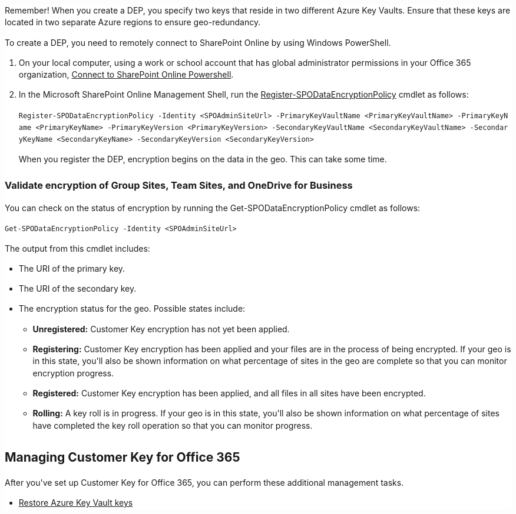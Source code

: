 Remember! When you create a DEP, you specify two keys that reside in two different Azure Key Vaults. Ensure that these keys are located in two separate Azure regions to ensure geo-redundancy.
  
To create a DEP, you need to remotely connect to SharePoint Online by using Windows PowerShell.
  
1. On your local computer, using a work or school account that has global administrator permissions in your Office 365 organization, [Connect to SharePoint Online Powershell](https://technet.microsoft.com/library/fp161372.aspx).
    
2. In the Microsoft SharePoint Online Management Shell, run the [Register-SPODataEncryptionPolicy](https://technet.microsoft.com/library/mt843950.aspx) cmdlet as follows: 
    
   ```
   Register-SPODataEncryptionPolicy -Identity <SPOAdminSiteUrl> -PrimaryKeyVaultName <PrimaryKeyVaultName> -PrimaryKeyName <PrimaryKeyName> -PrimaryKeyVersion <PrimaryKeyVersion> -SecondaryKeyVaultName <SecondaryKeyVaultName> -SecondaryKeyName <SecondaryKeyName> -SecondaryKeyVersion <SecondaryKeyVersion>
   ```

   When you register the DEP, encryption begins on the data in the geo. This can take some time.
    
### Validate encryption of Group Sites, Team Sites, and OneDrive for Business
<a name="validateencryptionSPO"> </a>

You can check on the status of encryption by running the Get-SPODataEncryptionPolicy cmdlet as follows:
  
```
Get-SPODataEncryptionPolicy -Identity <SPOAdminSiteUrl>
```

The output from this cmdlet includes:
  
- The URI of the primary key.
    
- The URI of the secondary key.
    
- The encryption status for the geo. Possible states include:
    
  - **Unregistered:** Customer Key encryption has not yet been applied. 
    
  - **Registering:** Customer Key encryption has been applied and your files are in the process of being encrypted. If your geo is in this state, you'll also be shown information on what percentage of sites in the geo are complete so that you can monitor encryption progress. 
    
  - **Registered:** Customer Key encryption has been applied, and all files in all sites have been encrypted. 
    
  - **Rolling:** A key roll is in progress. If your geo is in this state, you'll also be shown information on what percentage of sites have completed the key roll operation so that you can monitor progress. 
    
## Managing Customer Key for Office 365
<a name="ManageCustomerKey"> </a>

After you've set up Customer Key for Office 365, you can perform these additional management tasks.
  
- [Restore Azure Key Vault keys](controlling-your-data-using-customer-key.md#RestoreAzureKeyVaultKeys)
    